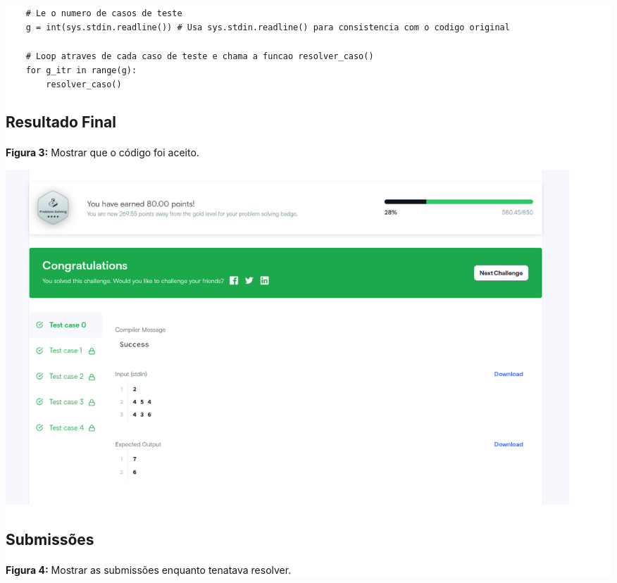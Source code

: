 ```#!/bin/python3
    # Le o numero de casos de teste
    g = int(sys.stdin.readline()) # Usa sys.stdin.readline() para consistencia com o codigo original

    # Loop atraves de cada caso de teste e chama a funcao resolver_caso()
    for g_itr in range(g):
        resolver_caso()
```


## Resultado Final

**Figura 3:** Mostrar que o código foi aceito.

<img src="https://raw.githubusercontent.com/projeto-de-algoritmos-2025/Grafos2_Jedi/refs/heads/main/imagens/imagens/MSTGrapg_Envio.png" alt="Descrição" width="800"/>


## Submissões

**Figura 4:** Mostrar as submissões enquanto tenatava resolver.
